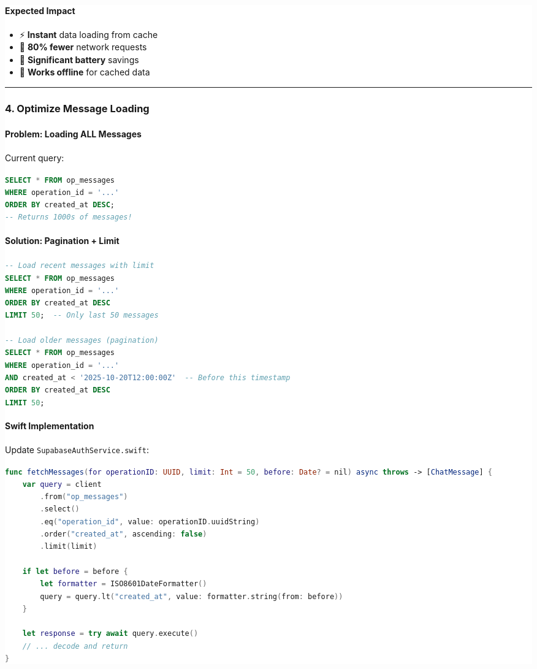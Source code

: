 #### **Expected Impact**
- ⚡️ **Instant** data loading from cache
- 📡 **80% fewer** network requests
- 🔋 **Significant battery** savings
- 📶 **Works offline** for cached data

---

### **4. Optimize Message Loading**

#### **Problem: Loading ALL Messages**

Current query:
```sql
SELECT * FROM op_messages 
WHERE operation_id = '...' 
ORDER BY created_at DESC;
-- Returns 1000s of messages!
```

#### **Solution: Pagination + Limit**

```sql
-- Load recent messages with limit
SELECT * FROM op_messages 
WHERE operation_id = '...' 
ORDER BY created_at DESC 
LIMIT 50;  -- Only last 50 messages

-- Load older messages (pagination)
SELECT * FROM op_messages 
WHERE operation_id = '...' 
AND created_at < '2025-10-20T12:00:00Z'  -- Before this timestamp
ORDER BY created_at DESC 
LIMIT 50;
```

#### **Swift Implementation**

Update `SupabaseAuthService.swift`:

```swift
func fetchMessages(for operationID: UUID, limit: Int = 50, before: Date? = nil) async throws -> [ChatMessage] {
    var query = client
        .from("op_messages")
        .select()
        .eq("operation_id", value: operationID.uuidString)
        .order("created_at", ascending: false)
        .limit(limit)
    
    if let before = before {
        let formatter = ISO8601DateFormatter()
        query = query.lt("created_at", value: formatter.string(from: before))
    }
    
    let response = try await query.execute()
    // ... decode and return
}
```
